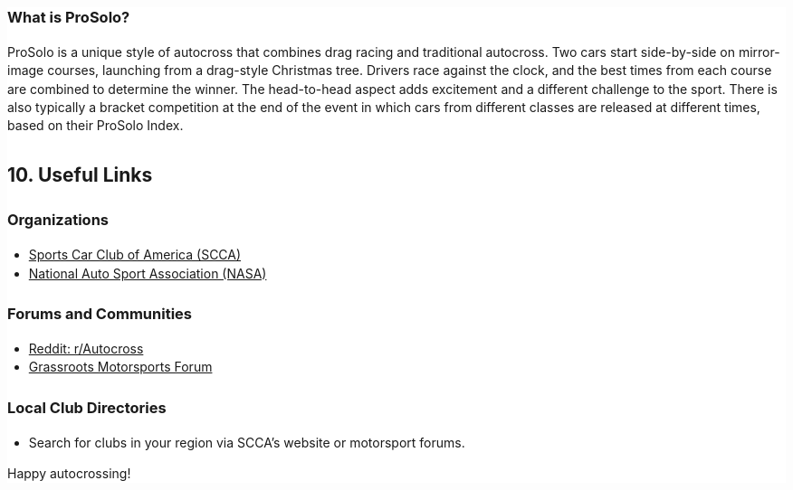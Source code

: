 ### What is ProSolo?
ProSolo is a unique style of autocross that combines drag racing and traditional autocross. Two cars start side-by-side on mirror-image courses, launching from a drag-style Christmas tree. Drivers race against the clock, and the best times from each course are combined to determine the winner. The head-to-head aspect adds excitement and a different challenge to the sport. There is also typically a bracket competition at the end of the event in which cars from different classes are released at different times, based on their ProSolo Index.


## 10. Useful Links

### Organizations
- [Sports Car Club of America (SCCA)](https://www.scca.com/)
- [National Auto Sport Association (NASA)](https://www.nasaproracing.com/)

### Forums and Communities
- [Reddit: r/Autocross](https://www.reddit.com/r/Autocross/)
- [Grassroots Motorsports Forum](https://grassrootsmotorsports.com/forum/)

### Local Club Directories
- Search for clubs in your region via SCCA’s website or motorsport forums.



Happy autocrossing!

